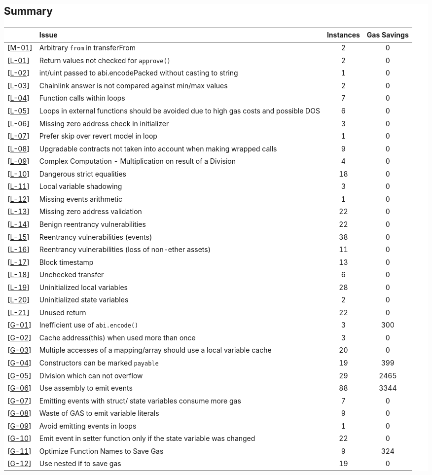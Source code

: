 ## Summary

| |Issue|Instances| Gas Savings
|-|:-|:-:|:-:|
| [[M-01](#m-01)] | Arbitrary `from` in transferFrom | 2| 0|
| [[L-01](#l-01)] | Return values not checked for `approve()` | 2| 0|
| [[L-02](#l-02)] | int/uint passed to abi.encodePacked without casting to string | 1| 0|
| [[L-03](#l-03)] | Chainlink answer is not compared against min/max values | 2| 0|
| [[L-04](#l-04)] | Function calls within loops | 7| 0|
| [[L-05](#l-05)] | Loops in external functions should be avoided due to high gas costs and possible DOS | 6| 0|
| [[L-06](#l-06)] | Missing zero address check in initializer | 3| 0|
| [[L-07](#l-07)] | Prefer skip over revert model in loop | 1| 0|
| [[L-08](#l-08)] | Upgradable contracts not taken into account when making wrapped calls | 9| 0|
| [[L-09](#l-09)] | Complex Computation - Multiplication on result of a Division | 4| 0|
| [[L-10](#l-10)] | Dangerous strict equalities | 18| 0|
| [[L-11](#l-11)] | Local variable shadowing | 3| 0|
| [[L-12](#l-12)] | Missing events arithmetic | 1| 0|
| [[L-13](#l-13)] | Missing zero address validation | 22| 0|
| [[L-14](#l-14)] | Benign reentrancy vulnerabilities | 22| 0|
| [[L-15](#l-15)] | Reentrancy vulnerabilities (events) | 38| 0|
| [[L-16](#l-16)] | Reentrancy vulnerabilities (loss of non-ether assets) | 11| 0|
| [[L-17](#l-17)] | Block timestamp | 13| 0|
| [[L-18](#l-18)] | Unchecked transfer | 6| 0|
| [[L-19](#l-19)] | Uninitialized local variables | 28| 0|
| [[L-20](#l-20)] | Uninitialized state variables | 2| 0|
| [[L-21](#l-21)] | Unused return | 22| 0|
| [[G-01](#g-01)] | Inefficient use of `abi.encode()` | 3| 300|
| [[G-02](#g-02)] | Cache address(this) when used more than once | 3| 0|
| [[G-03](#g-03)] | Multiple accesses of a mapping/array should use a local variable cache | 20| 0|
| [[G-04](#g-04)] | Constructors can be marked `payable` | 19| 399|
| [[G-05](#g-05)] | Division which can not overflow | 29| 2465|
| [[G-06](#g-06)] | Use assembly to emit events | 88| 3344|
| [[G-07](#g-07)] | Emitting events with struct/ state variables consume more gas | 7| 0|
| [[G-08](#g-08)] | Waste of GAS to emit variable literals | 9| 0|
| [[G-09](#g-09)] | Avoid emitting events in loops | 1| 0|
| [[G-10](#g-10)] | Emit event in setter function only if the state variable was changed | 22| 0|
| [[G-11](#g-11)] | Optimize Function Names to Save Gas | 9| 324|
| [[G-12](#g-12)] | Use nested if to save gas | 19| 0|
